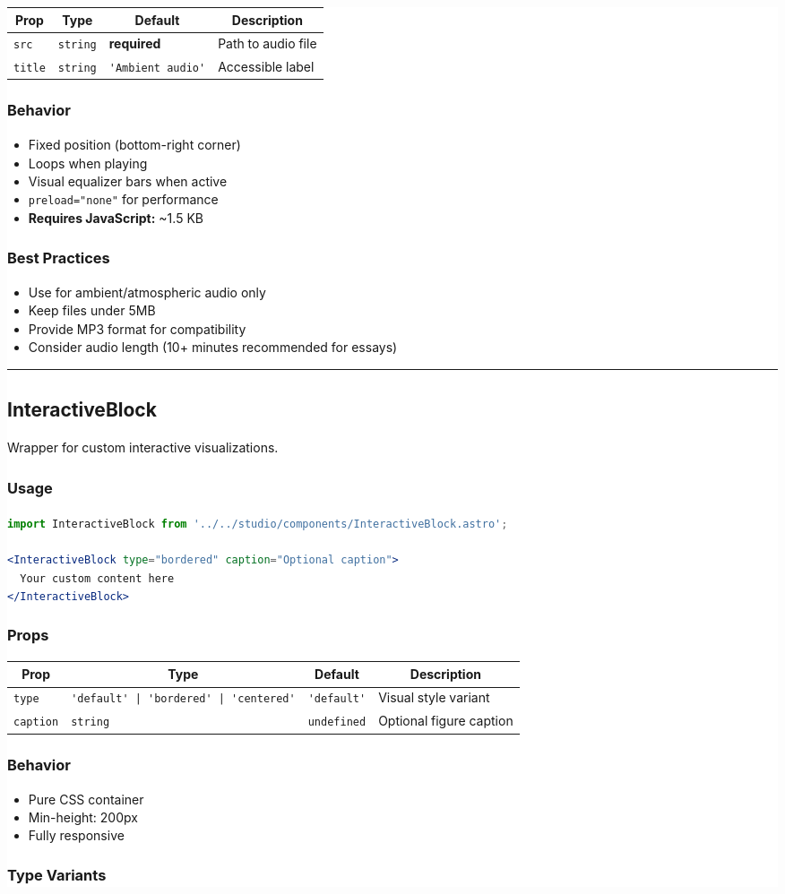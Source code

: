 | Prop | Type | Default | Description |
|------|------|---------|-------------|
| `src` | `string` | **required** | Path to audio file |
| `title` | `string` | `'Ambient audio'` | Accessible label |

### Behavior

- Fixed position (bottom-right corner)
- Loops when playing
- Visual equalizer bars when active
- `preload="none"` for performance
- **Requires JavaScript:** ~1.5 KB

### Best Practices

- Use for ambient/atmospheric audio only
- Keep files under 5MB
- Provide MP3 format for compatibility
- Consider audio length (10+ minutes recommended for essays)

---

## InteractiveBlock

Wrapper for custom interactive visualizations.

### Usage

```jsx
import InteractiveBlock from '../../studio/components/InteractiveBlock.astro';

<InteractiveBlock type="bordered" caption="Optional caption">
  Your custom content here
</InteractiveBlock>
```

### Props

| Prop | Type | Default | Description |
|------|------|---------|-------------|
| `type` | `'default' \| 'bordered' \| 'centered'` | `'default'` | Visual style variant |
| `caption` | `string` | `undefined` | Optional figure caption |

### Behavior

- Pure CSS container
- Min-height: 200px
- Fully responsive

### Type Variants
